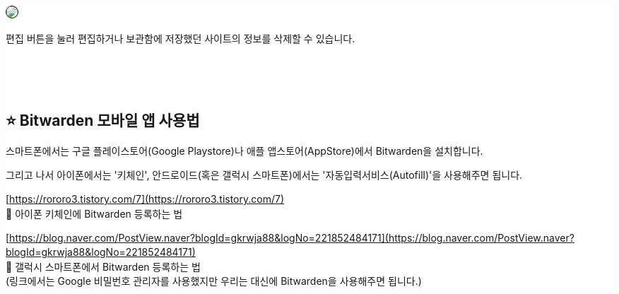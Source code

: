 <img style='border:1px solid #000000; border-radius: 10px' src="/../../images/2024/2024-09-02_1_bitwarden_installation_and_userguide/14.png" width="400">

편집 버튼을 눌러 편집하거나 보관함에 저장했던 사이트의 정보를 삭제할 수 있습니다.  
<br>
<br>
<br>

## ⭐ Bitwarden 모바일 앱 사용법

스마트폰에서는 구글 플레이스토어(Google Playstore)나 애플 앱스토어(AppStore)에서 Bitwarden을 설치합니다.

그리고 나서 아이폰에서는 '키체인', 안드로이드(혹은 갤럭시 스마트폰)에서는 '자동입력서비스(Autofill)'을 사용해주면 됩니다.

[https://rororo3.tistory.com/7](https://rororo3.tistory.com/7)  
🔼 아이폰 키체인에 Bitwarden 등록하는 법

[https://blog.naver.com/PostView.naver?blogId=gkrwja88&logNo=221852484171](https://blog.naver.com/PostView.naver?blogId=gkrwja88&logNo=221852484171)  
🔼 갤럭시 스마트폰에서 Bitwarden 등록하는 법  
(링크에서는 Google 비밀번호 관리자를 사용했지만 우리는 대신에 Bitwarden을 사용해주면 됩니다.)